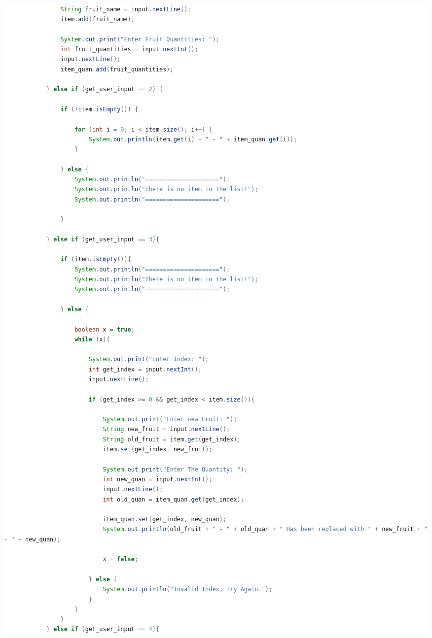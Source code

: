 ``` java
                String fruit_name = input.nextLine();  
                item.add(fruit_name);  
  
                System.out.print("Enter Fruit Quantities: ");  
                int fruit_quantities = input.nextInt();  
                input.nextLine();  
                item_quan.add(fruit_quantities);  
  
            } else if (get_user_input == 2) {  
  
                if (!item.isEmpty()) {  
  
                    for (int i = 0; i < item.size(); i++) {  
                        System.out.println(item.get(i) + " - " + item_quan.get(i));  
                    }  
  
                } else {  
                    System.out.println("=====================");  
                    System.out.println("There is no item in the list!");  
                    System.out.println("=====================");  
  
                }  
  
            } else if (get_user_input == 3){  
  
                if (item.isEmpty()){  
                    System.out.println("=====================");  
                    System.out.println("There is no item in the list!");  
                    System.out.println("=====================");  
  
                } else {  
  
                    boolean x = true;  
                    while (x){  
  
                        System.out.print("Enter Index: ");  
                        int get_index = input.nextInt();  
                        input.nextLine();  
  
                        if (get_index >= 0 && get_index < item.size()){  
  
                            System.out.print("Enter new Fruit: ");  
                            String new_fruit = input.nextLine();  
                            String old_fruit = item.get(get_index);  
                            item.set(get_index, new_fruit);  
  
                            System.out.print("Enter The Quantity: ");  
                            int new_quan = input.nextInt();  
                            input.nextLine();  
                            int old_quan = item_quan.get(get_index);  
  
                            item_quan.set(get_index, new_quan);  
                            System.out.println(old_fruit + " - " + old_quan + " Has been replaced with " + new_fruit + " - " + new_quan);  
  
                            x = false;  
  
                        } else {  
                            System.out.println("Invalid Index, Try Again.");  
                        }  
                    }  
                }  
            } else if (get_user_input == 4){  
```